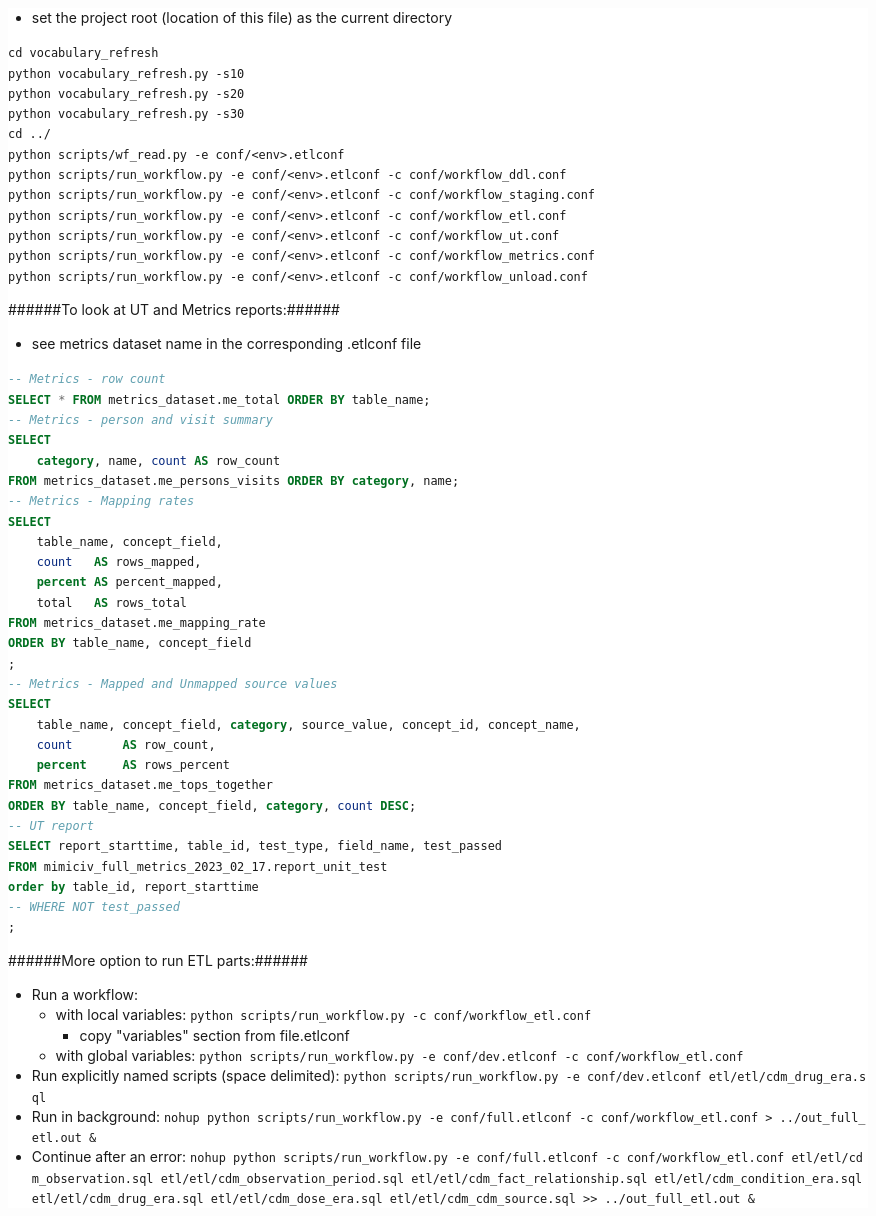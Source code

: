 * set the project root (location of this file) as the current directory
```
cd vocabulary_refresh
python vocabulary_refresh.py -s10
python vocabulary_refresh.py -s20
python vocabulary_refresh.py -s30
cd ../
python scripts/wf_read.py -e conf/<env>.etlconf
python scripts/run_workflow.py -e conf/<env>.etlconf -c conf/workflow_ddl.conf
python scripts/run_workflow.py -e conf/<env>.etlconf -c conf/workflow_staging.conf
python scripts/run_workflow.py -e conf/<env>.etlconf -c conf/workflow_etl.conf
python scripts/run_workflow.py -e conf/<env>.etlconf -c conf/workflow_ut.conf
python scripts/run_workflow.py -e conf/<env>.etlconf -c conf/workflow_metrics.conf
python scripts/run_workflow.py -e conf/<env>.etlconf -c conf/workflow_unload.conf
```

######To look at UT and Metrics reports:######
* see metrics dataset name in the corresponding .etlconf file

```SQL
-- Metrics - row count
SELECT * FROM metrics_dataset.me_total ORDER BY table_name;
-- Metrics - person and visit summary
SELECT
    category, name, count AS row_count
FROM metrics_dataset.me_persons_visits ORDER BY category, name;
-- Metrics - Mapping rates
SELECT
    table_name, concept_field, 
    count   AS rows_mapped, 
    percent AS percent_mapped,
    total   AS rows_total
FROM metrics_dataset.me_mapping_rate 
ORDER BY table_name, concept_field
;
-- Metrics - Mapped and Unmapped source values
SELECT 
    table_name, concept_field, category, source_value, concept_id, concept_name,
    count       AS row_count,
    percent     AS rows_percent
FROM metrics_dataset.me_tops_together 
ORDER BY table_name, concept_field, category, count DESC;
-- UT report
SELECT report_starttime, table_id, test_type, field_name, test_passed
FROM mimiciv_full_metrics_2023_02_17.report_unit_test
order by table_id, report_starttime
-- WHERE NOT test_passed 
;
```

######More option to run ETL parts:######
* Run a workflow:
    * with local variables: `python scripts/run_workflow.py -c conf/workflow_etl.conf`
        * copy "variables" section from file.etlconf
    * with global variables: `python scripts/run_workflow.py -e conf/dev.etlconf -c conf/workflow_etl.conf`
* Run explicitly named scripts (space delimited):
    `python scripts/run_workflow.py -e conf/dev.etlconf etl/etl/cdm_drug_era.sql`
* Run in background:
    `nohup python scripts/run_workflow.py -e conf/full.etlconf -c conf/workflow_etl.conf > ../out_full_etl.out &`
* Continue after an error:
    `nohup python scripts/run_workflow.py -e conf/full.etlconf -c conf/workflow_etl.conf etl/etl/cdm_observation.sql etl/etl/cdm_observation_period.sql etl/etl/cdm_fact_relationship.sql etl/etl/cdm_condition_era.sql etl/etl/cdm_drug_era.sql etl/etl/cdm_dose_era.sql etl/etl/cdm_cdm_source.sql >> ../out_full_etl.out &`